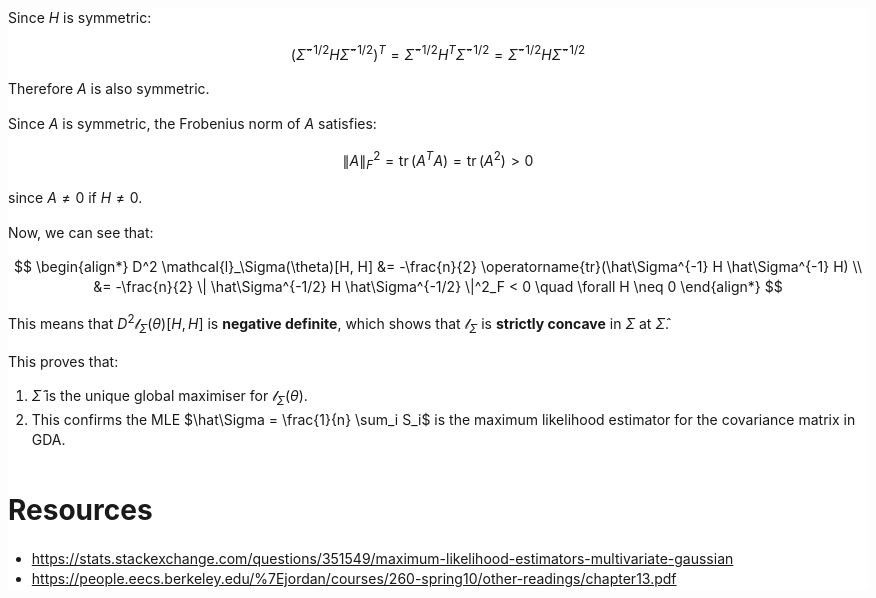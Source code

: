 Since $H$ is symmetric:

$$
    (\hat\Sigma^{-1/2} H \hat\Sigma^{-1/2})^T = \hat\Sigma^{-1/2} H^T \hat\Sigma^{-1/2} = \hat\Sigma^{-1/2} H \hat\Sigma^{-1/2}
$$

Therefore $A$ is also symmetric.

Since $A$ is symmetric, the Frobenius norm of $A$ satisfies:

$$
\|A\|^2_F = \operatorname{tr}(A^T A) = \operatorname{tr}(A^2) > 0
$$

since $A \neq 0$ if $H \neq 0$.

Now, we can see that:

$$
\begin{align*}
D^2 \mathcal{l}_\Sigma(\theta)[H, H] &= -\frac{n}{2} \operatorname{tr}(\hat\Sigma^{-1} H \hat\Sigma^{-1} H) \\
&= -\frac{n}{2} \| \hat\Sigma^{-1/2} H \hat\Sigma^{-1/2} \|^2_F < 0 \quad \forall H \neq 0
\end{align*}
$$


This means that $D^2 \mathcal{l}_\Sigma(\theta)[H, H]$ is **negative definite**, which shows that $\mathcal{l}_\Sigma$ is **strictly concave** in $\Sigma$ at $\hat\Sigma$. 

This proves that:
1. $\hat\Sigma$ is the unique global maximiser for $\mathcal{l}_\Sigma(\theta)$.
2. This confirms the MLE $\hat\Sigma = \frac{1}{n} \sum_i S_i$ is the maximum likelihood estimator for the covariance matrix in GDA.

# Resources

- https://stats.stackexchange.com/questions/351549/maximum-likelihood-estimators-multivariate-gaussian
- https://people.eecs.berkeley.edu/%7Ejordan/courses/260-spring10/other-readings/chapter13.pdf
